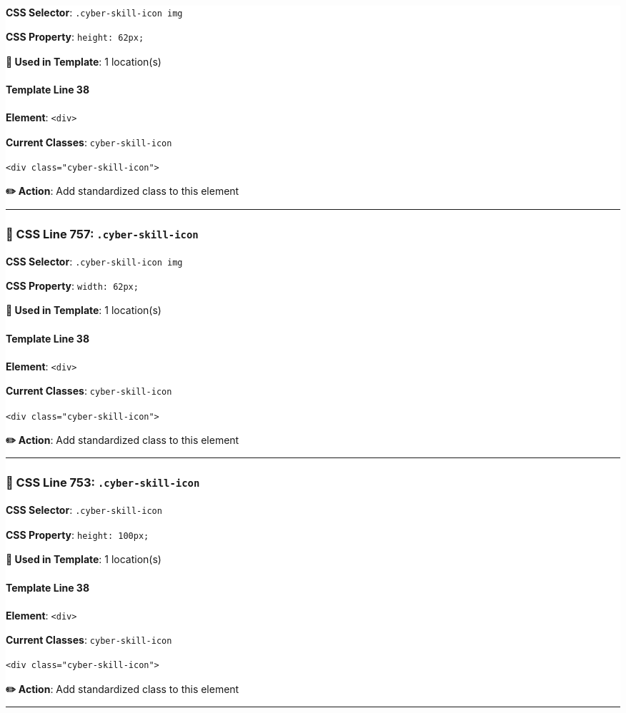 **CSS Selector**: `.cyber-skill-icon img`

**CSS Property**: `height: 62px;`

**📍 Used in Template**: 1 location(s)

#### Template Line 38

**Element**: `<div>`

**Current Classes**: `cyber-skill-icon`

```vue
<div class="cyber-skill-icon">
```

**✏️ Action**: Add standardized class to this element

---

### 🎨 CSS Line 757: `.cyber-skill-icon`

**CSS Selector**: `.cyber-skill-icon img`

**CSS Property**: `width: 62px;`

**📍 Used in Template**: 1 location(s)

#### Template Line 38

**Element**: `<div>`

**Current Classes**: `cyber-skill-icon`

```vue
<div class="cyber-skill-icon">
```

**✏️ Action**: Add standardized class to this element

---

### 🎨 CSS Line 753: `.cyber-skill-icon`

**CSS Selector**: `.cyber-skill-icon`

**CSS Property**: `height: 100px;`

**📍 Used in Template**: 1 location(s)

#### Template Line 38

**Element**: `<div>`

**Current Classes**: `cyber-skill-icon`

```vue
<div class="cyber-skill-icon">
```

**✏️ Action**: Add standardized class to this element

---